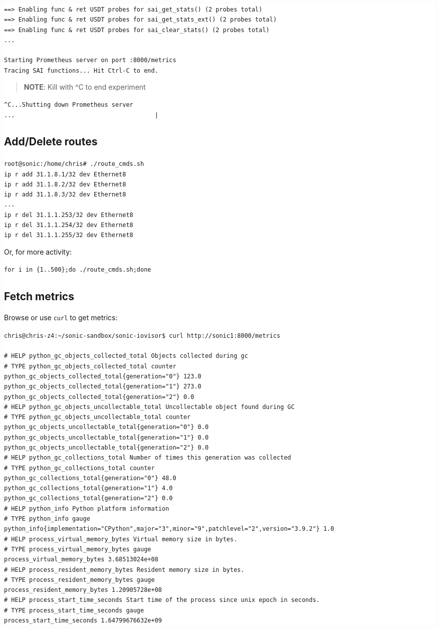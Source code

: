 ```
==> Enabling func & ret USDT probes for sai_get_stats() (2 probes total)
==> Enabling func & ret USDT probes for sai_get_stats_ext() (2 probes total)
==> Enabling func & ret USDT probes for sai_clear_stats() (2 probes total)
...

Starting Prometheus server on port :8000/metrics
Tracing SAI functions... Hit Ctrl-C to end.
```

>**NOTE**: Kill with ^C to end experiment

```
^C...Shutting down Prometheus server
...                                       |
```
## Add/Delete routes
```
root@sonic:/home/chris# ./route_cmds.sh 
ip r add 31.1.8.1/32 dev Ethernet8
ip r add 31.1.8.2/32 dev Ethernet8
ip r add 31.1.8.3/32 dev Ethernet8
...
ip r del 31.1.1.253/32 dev Ethernet8
ip r del 31.1.1.254/32 dev Ethernet8
ip r del 31.1.1.255/32 dev Ethernet8
```

Or, for more activity:
```
for i in {1..500};do ./route_cmds.sh;done
```

## Fetch metrics
Browse or use `curl` to get metrics:
```
chris@chris-z4:~/sonic-sandbox/sonic-iovisor$ curl http://sonic1:8000/metrics

# HELP python_gc_objects_collected_total Objects collected during gc
# TYPE python_gc_objects_collected_total counter
python_gc_objects_collected_total{generation="0"} 123.0
python_gc_objects_collected_total{generation="1"} 273.0
python_gc_objects_collected_total{generation="2"} 0.0
# HELP python_gc_objects_uncollectable_total Uncollectable object found during GC
# TYPE python_gc_objects_uncollectable_total counter
python_gc_objects_uncollectable_total{generation="0"} 0.0
python_gc_objects_uncollectable_total{generation="1"} 0.0
python_gc_objects_uncollectable_total{generation="2"} 0.0
# HELP python_gc_collections_total Number of times this generation was collected
# TYPE python_gc_collections_total counter
python_gc_collections_total{generation="0"} 48.0
python_gc_collections_total{generation="1"} 4.0
python_gc_collections_total{generation="2"} 0.0
# HELP python_info Python platform information
# TYPE python_info gauge
python_info{implementation="CPython",major="3",minor="9",patchlevel="2",version="3.9.2"} 1.0
# HELP process_virtual_memory_bytes Virtual memory size in bytes.
# TYPE process_virtual_memory_bytes gauge
process_virtual_memory_bytes 3.68513024e+08
# HELP process_resident_memory_bytes Resident memory size in bytes.
# TYPE process_resident_memory_bytes gauge
process_resident_memory_bytes 1.20905728e+08
# HELP process_start_time_seconds Start time of the process since unix epoch in seconds.
# TYPE process_start_time_seconds gauge
process_start_time_seconds 1.64799676632e+09
```